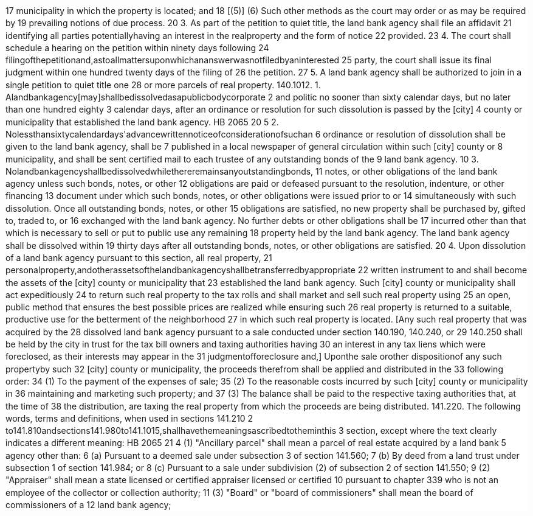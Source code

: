 17 municipality in which the property is located; and
18 [(5)] (6) Such other methods as the court may order or as may be required by
19 prevailing notions of due process.
20 3. As part of the petition to quiet title, the land bank agency shall file an affidavit
21 identifying all parties potentiallyhaving an interest in the realproperty and the form of notice
22 provided.
23 4. The court shall schedule a hearing on the petition within ninety days following
24 filingofthepetitionand,astoallmattersuponwhichananswerwasnotfiledbyaninterested
25 party, the court shall issue its final judgment within one hundred twenty days of the filing of
26 the petition.
27 5. A land bank agency shall be authorized to join in a single petition to quiet title one
28 or more parcels of real property.
140.1012. 1. Alandbankagency[may]shallbedissolvedasapublicbodycorporate
2 and politic no sooner than sixty calendar days, but no later than one hundred eighty
3 calendar days, after an ordinance or resolution for such dissolution is passed by the [city]
4 county or municipality that established the land bank agency.
HB 2065 20
5 2. Nolessthansixtycalendardays'advancewrittennoticeofconsiderationofsuchan
6 ordinance or resolution of dissolution shall be given to the land bank agency, shall be
7 published in a local newspaper of general circulation within such [city] county or
8 municipality, and shall be sent certified mail to each trustee of any outstanding bonds of the
9 land bank agency.
10 3. Nolandbankagencyshallbedissolvedwhilethereremainsanyoutstandingbonds,
11 notes, or other obligations of the land bank agency unless such bonds, notes, or other
12 obligations are paid or defeased pursuant to the resolution, indenture, or other financing
13 document under which such bonds, notes, or other obligations were issued prior to or
14 simultaneously with such dissolution. Once all outstanding bonds, notes, or other
15 obligations are satisfied, no new property shall be purchased by, gifted to, traded to, or
16 exchanged with the land bank agency. No further debts or other obligations shall be
17 incurred other than that which is necessary to sell or put to public use any remaining
18 property held by the land bank agency. The land bank agency shall be dissolved within
19 thirty days after all outstanding bonds, notes, or other obligations are satisfied.
20 4. Upon dissolution of a land bank agency pursuant to this section, all real property,
21 personalproperty,andotherassetsofthelandbankagencyshallbetransferredbyappropriate
22 written instrument to and shall become the assets of the [city] county or municipality that
23 established the land bank agency. Such [city] county or municipality shall act expeditiously
24 to return such real property to the tax rolls and shall market and sell such real property using
25 an open, public method that ensures the best possible prices are realized while ensuring such
26 real property is returned to a suitable, productive use for the betterment of the neighborhood
27 in which such real property is located. [Any such real property that was acquired by the
28 dissolved land bank agency pursuant to a sale conducted under section 140.190, 140.240, or
29 140.250 shall be held by the city in trust for the tax bill owners and taxing authorities having
30 an interest in any tax liens which were foreclosed, as their interests may appear in the
31 judgmentofforeclosure and,] Uponthe sale orother dispositionof any such propertyby such
32 [city] county or municipality, the proceeds therefrom shall be applied and distributed in the
33 following order:
34 (1) To the payment of the expenses of sale;
35 (2) To the reasonable costs incurred by such [city] county or municipality in
36 maintaining and marketing such property; and
37 (3) The balance shall be paid to the respective taxing authorities that, at the time of
38 the distribution, are taxing the real property from which the proceeds are being distributed.
141.220. The following words, terms and definitions, when used in sections 141.210
2 to141.810andsections141.980to141.1015,shallhavethemeaningsascribedtotheminthis
3 section, except where the text clearly indicates a different meaning:
HB 2065 21
4 (1) "Ancillary parcel" shall mean a parcel of real estate acquired by a land bank
5 agency other than:
6 (a) Pursuant to a deemed sale under subsection 3 of section 141.560;
7 (b) By deed from a land trust under subsection 1 of section 141.984; or
8 (c) Pursuant to a sale under subdivision (2) of subsection 2 of section 141.550;
9 (2) "Appraiser" shall mean a state licensed or certified appraiser licensed or certified
10 pursuant to chapter 339 who is not an employee of the collector or collection authority;
11 (3) "Board" or "board of commissioners" shall mean the board of commissioners of a
12 land bank agency;